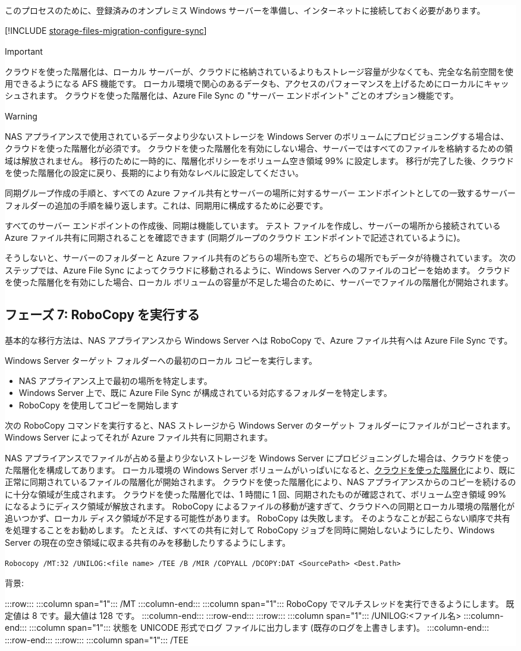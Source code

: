 このプロセスのために、登録済みのオンプレミス Windows サーバーを準備し、インターネットに接続しておく必要があります。

[!INCLUDE [storage-files-migration-configure-sync](../../../includes/storage-files-migration-configure-sync.md)]

> [!IMPORTANT]
> クラウドを使った階層化は、ローカル サーバーが、クラウドに格納されているよりもストレージ容量が少なくても、完全な名前空間を使用できるようになる AFS 機能です。 ローカル環境で関心のあるデータも、アクセスのパフォーマンスを上げるためにローカルにキャッシュされます。 クラウドを使った階層化は、Azure File Sync の "サーバー エンドポイント" ごとのオプション機能です。

> [!WARNING]
> NAS アプライアンスで使用されているデータより少ないストレージを Windows Server のボリュームにプロビジョニングする場合は、クラウドを使った階層化が必須です。 クラウドを使った階層化を有効にしない場合、サーバーではすべてのファイルを格納するための領域は解放されません。 移行のために一時的に、階層化ポリシーをボリューム空き領域 99% に設定します。 移行が完了した後、クラウドを使った階層化の設定に戻り、長期的により有効なレベルに設定してください。

同期グループ作成の手順と、すべての Azure ファイル共有とサーバーの場所に対するサーバー エンドポイントとしての一致するサーバー フォルダーの追加の手順を繰り返します。これは、同期用に構成するために必要です。

すべてのサーバー エンドポイントの作成後、同期は機能しています。 テスト ファイルを作成し、サーバーの場所から接続されている Azure ファイル共有に同期されることを確認できます (同期グループのクラウド エンドポイントで記述されているように)。

そうしないと、サーバーのフォルダーと Azure ファイル共有のどちらの場所も空で、どちらの場所でもデータが待機されています。 次のステップでは、Azure File Sync によってクラウドに移動されるように、Windows Server へのファイルのコピーを始めます。 クラウドを使った階層化を有効にした場合、ローカル ボリュームの容量が不足した場合のために、サーバーでファイルの階層化が開始されます。

## <a name="phase-7-robocopy"></a>フェーズ 7: RoboCopy を実行する

基本的な移行方法は、NAS アプライアンスから Windows Server へは RoboCopy で、Azure ファイル共有へは Azure File Sync です。

Windows Server ターゲット フォルダーへの最初のローカル コピーを実行します。

* NAS アプライアンス上で最初の場所を特定します。
* Windows Server 上で、既に Azure File Sync が構成されている対応するフォルダーを特定します。
* RoboCopy を使用してコピーを開始します

次の RoboCopy コマンドを実行すると、NAS ストレージから Windows Server のターゲット フォルダーにファイルがコピーされます。 Windows Server によってそれが Azure ファイル共有に同期されます。 

NAS アプライアンスでファイルが占める量より少ないストレージを Windows Server にプロビジョニングした場合は、クラウドを使った階層化を構成してあります。 ローカル環境の Windows Server ボリュームがいっぱいになると、[クラウドを使った階層化](storage-sync-cloud-tiering.md)により、既に正常に同期されているファイルの階層化が開始されます。 クラウドを使った階層化により、NAS アプライアンスからのコピーを続けるのに十分な領域が生成されます。 クラウドを使った階層化では、1 時間に 1 回、同期されたものが確認されて、ボリューム空き領域 99% になるようにディスク領域が解放されます。
RoboCopy によるファイルの移動が速すぎて、クラウドへの同期とローカル環境の階層化が追いつかず、ローカル ディスク領域が不足する可能性があります。 RoboCopy は失敗します。 そのようなことが起こらない順序で共有を処理することをお勧めします。 たとえば、すべての共有に対して RoboCopy ジョブを同時に開始しないようにしたり、Windows Server の現在の空き領域に収まる共有のみを移動したりするようにします。

```console
Robocopy /MT:32 /UNILOG:<file name> /TEE /B /MIR /COPYALL /DCOPY:DAT <SourcePath> <Dest.Path>
```

背景:

:::row:::
   :::column span="1":::
      /MT
   :::column-end:::
   :::column span="1":::
      RoboCopy でマルチスレッドを実行できるようにします。 既定値は 8 です。最大値は 128 です。
   :::column-end:::
:::row-end:::
:::row:::
   :::column span="1":::
      /UNILOG:\<ファイル名\>
   :::column-end:::
   :::column span="1":::
      状態を UNICODE 形式でログ ファイルに出力します (既存のログを上書きします)。
   :::column-end:::
:::row-end:::
:::row:::
   :::column span="1":::
      /TEE